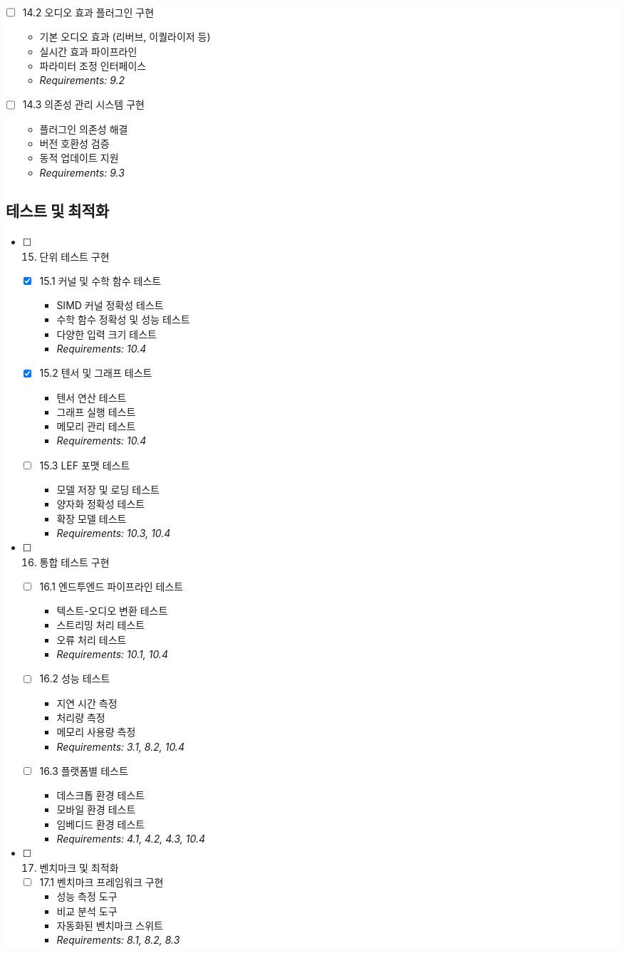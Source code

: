   - [ ] 14.2 오디오 효과 플러그인 구현
    - 기본 오디오 효과 (리버브, 이퀄라이저 등)
    - 실시간 효과 파이프라인
    - 파라미터 조정 인터페이스
    - _Requirements: 9.2_

  - [ ] 14.3 의존성 관리 시스템 구현
    - 플러그인 의존성 해결
    - 버전 호환성 검증
    - 동적 업데이트 지원
    - _Requirements: 9.3_

## 테스트 및 최적화

- [ ] 15. 단위 테스트 구현
  - [x] 15.1 커널 및 수학 함수 테스트
    - SIMD 커널 정확성 테스트
    - 수학 함수 정확성 및 성능 테스트
    - 다양한 입력 크기 테스트
    - _Requirements: 10.4_

  - [x] 15.2 텐서 및 그래프 테스트
    - 텐서 연산 테스트
    - 그래프 실행 테스트
    - 메모리 관리 테스트
    - _Requirements: 10.4_

  - [ ] 15.3 LEF 포맷 테스트
    - 모델 저장 및 로딩 테스트
    - 양자화 정확성 테스트
    - 확장 모델 테스트
    - _Requirements: 10.3, 10.4_

- [ ] 16. 통합 테스트 구현
  - [ ] 16.1 엔드투엔드 파이프라인 테스트
    - 텍스트-오디오 변환 테스트
    - 스트리밍 처리 테스트
    - 오류 처리 테스트
    - _Requirements: 10.1, 10.4_

  - [ ] 16.2 성능 테스트
    - 지연 시간 측정
    - 처리량 측정
    - 메모리 사용량 측정
    - _Requirements: 3.1, 8.2, 10.4_

  - [ ] 16.3 플랫폼별 테스트
    - 데스크톱 환경 테스트
    - 모바일 환경 테스트
    - 임베디드 환경 테스트
    - _Requirements: 4.1, 4.2, 4.3, 10.4_

- [ ] 17. 벤치마크 및 최적화
  - [ ] 17.1 벤치마크 프레임워크 구현
    - 성능 측정 도구
    - 비교 분석 도구
    - 자동화된 벤치마크 스위트
    - _Requirements: 8.1, 8.2, 8.3_
